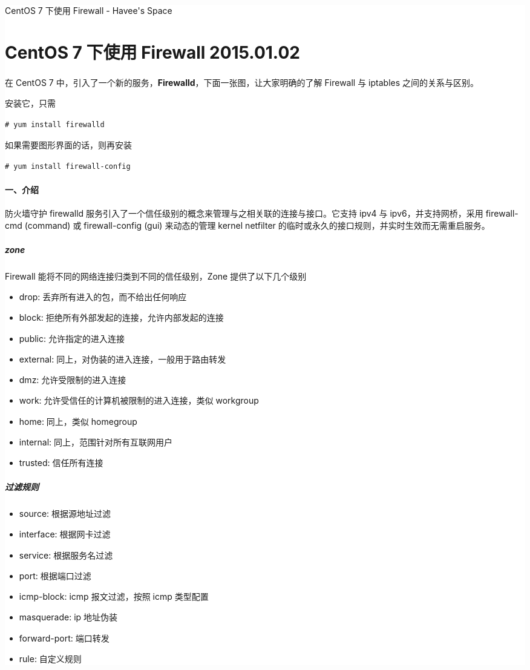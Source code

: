 CentOS 7 下使用 Firewall - Havee's Space

#  CentOS 7 下使用 Firewall 2015.01.02

在 CentOS 7 中，引入了一个新的服务，**Firewalld**，下面一张图，让大家明确的了解 Firewall 与 iptables 之间的关系与区别。

安装它，只需

	# yum install firewalld

如果需要图形界面的话，则再安装

	# yum install firewall-config

#### 一、介绍

防火墙守护 firewalld 服务引入了一个信任级别的概念来管理与之相关联的连接与接口。它支持 ipv4 与 ipv6，并支持网桥，采用 firewall-cmd (command) 或 firewall-config (gui) 来动态的管理 kernel netfilter 的临时或永久的接口规则，并实时生效而无需重启服务。

##### zone

Firewall 能将不同的网络连接归类到不同的信任级别，Zone 提供了以下几个级别

- drop: 丢弃所有进入的包，而不给出任何响应

- block: 拒绝所有外部发起的连接，允许内部发起的连接

- public: 允许指定的进入连接

- external: 同上，对伪装的进入连接，一般用于路由转发

- dmz: 允许受限制的进入连接

- work: 允许受信任的计算机被限制的进入连接，类似 workgroup

- home: 同上，类似 homegroup

- internal: 同上，范围针对所有互联网用户

- trusted: 信任所有连接

##### 过滤规则

- source: 根据源地址过滤

- interface: 根据网卡过滤

- service: 根据服务名过滤

- port: 根据端口过滤

- icmp-block: icmp 报文过滤，按照 icmp 类型配置

- masquerade: ip 地址伪装

- forward-port: 端口转发

- rule: 自定义规则
